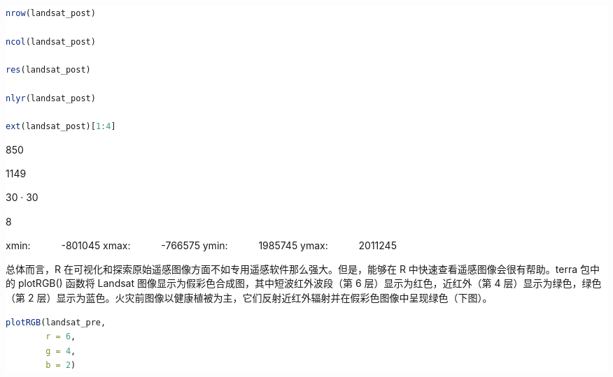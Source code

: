 
```R
nrow(landsat_post)

ncol(landsat_post)

res(landsat_post)

nlyr(landsat_post)

ext(landsat_post)[1:4]
```


850



1149



<style>
.list-inline {list-style: none; margin:0; padding: 0}
.list-inline>li {display: inline-block}
.list-inline>li:not(:last-child)::after {content: "\00b7"; padding: 0 .5ex}
</style>
<ol class=list-inline><li>30</li><li>30</li></ol>




8



<style>
.dl-inline {width: auto; margin:0; padding: 0}
.dl-inline>dt, .dl-inline>dd {float: none; width: auto; display: inline-block}
.dl-inline>dt::after {content: ":\0020"; padding-right: .5ex}
.dl-inline>dt:not(:first-of-type) {padding-left: .5ex}
</style><dl class=dl-inline><dt>xmin</dt><dd>-801045</dd><dt>xmax</dt><dd>-766575</dd><dt>ymin</dt><dd>1985745</dd><dt>ymax</dt><dd>2011245</dd></dl>



总体而言，R 在可视化和探索原始遥感图像方面不如专用遥感软件那么强大。但是，能够在 R 中快速查看遥感图像会很有帮助。terra 包中的 plotRGB() 函数将 Landsat 图像显示为假彩色合成图，其中短波红外波段（第 6 层）显示为红色，近红外（第 4 层）显示为绿色，绿色（第 2 层）显示为蓝色。火灾前图像以健康植被为主，它们反射近红外辐射并在假彩色图像中呈现绿色（下图）。


```R
plotRGB(landsat_pre,
        r = 6,
        g = 4,
        b = 2)
```


    